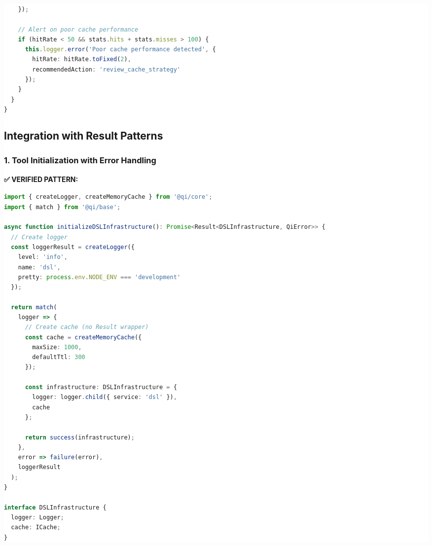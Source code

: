 ```typescript
    });

    // Alert on poor cache performance
    if (hitRate < 50 && stats.hits + stats.misses > 100) {
      this.logger.error('Poor cache performance detected', {
        hitRate: hitRate.toFixed(2),
        recommendedAction: 'review_cache_strategy'
      });
    }
  }
}
```

## Integration with Result<T> Patterns

### 1. Tool Initialization with Error Handling

**✅ VERIFIED PATTERN:**

```typescript
import { createLogger, createMemoryCache } from '@qi/core';
import { match } from '@qi/base';

async function initializeDSLInfrastructure(): Promise<Result<DSLInfrastructure, QiError>> {
  // Create logger
  const loggerResult = createLogger({
    level: 'info',
    name: 'dsl',
    pretty: process.env.NODE_ENV === 'development'
  });

  return match(
    logger => {
      // Create cache (no Result wrapper)
      const cache = createMemoryCache({
        maxSize: 1000,
        defaultTtl: 300
      });

      const infrastructure: DSLInfrastructure = {
        logger: logger.child({ service: 'dsl' }),
        cache
      };

      return success(infrastructure);
    },
    error => failure(error),
    loggerResult
  );
}

interface DSLInfrastructure {
  logger: Logger;
  cache: ICache;
}
```
